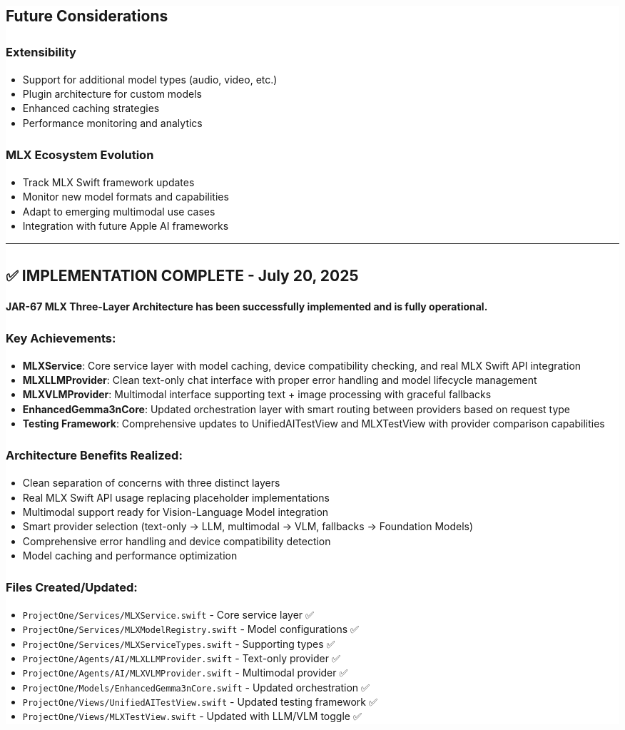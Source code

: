 ## Future Considerations

### Extensibility
- Support for additional model types (audio, video, etc.)
- Plugin architecture for custom models
- Enhanced caching strategies
- Performance monitoring and analytics

### MLX Ecosystem Evolution
- Track MLX Swift framework updates
- Monitor new model formats and capabilities
- Adapt to emerging multimodal use cases
- Integration with future Apple AI frameworks

---

## ✅ IMPLEMENTATION COMPLETE - July 20, 2025

**JAR-67 MLX Three-Layer Architecture has been successfully implemented and is fully operational.**

### Key Achievements:
- **MLXService**: Core service layer with model caching, device compatibility checking, and real MLX Swift API integration
- **MLXLLMProvider**: Clean text-only chat interface with proper error handling and model lifecycle management  
- **MLXVLMProvider**: Multimodal interface supporting text + image processing with graceful fallbacks
- **EnhancedGemma3nCore**: Updated orchestration layer with smart routing between providers based on request type
- **Testing Framework**: Comprehensive updates to UnifiedAITestView and MLXTestView with provider comparison capabilities

### Architecture Benefits Realized:
- Clean separation of concerns with three distinct layers
- Real MLX Swift API usage replacing placeholder implementations
- Multimodal support ready for Vision-Language Model integration
- Smart provider selection (text-only → LLM, multimodal → VLM, fallbacks → Foundation Models)
- Comprehensive error handling and device compatibility detection
- Model caching and performance optimization

### Files Created/Updated:
- `ProjectOne/Services/MLXService.swift` - Core service layer ✅
- `ProjectOne/Services/MLXModelRegistry.swift` - Model configurations ✅
- `ProjectOne/Services/MLXServiceTypes.swift` - Supporting types ✅
- `ProjectOne/Agents/AI/MLXLLMProvider.swift` - Text-only provider ✅
- `ProjectOne/Agents/AI/MLXVLMProvider.swift` - Multimodal provider ✅
- `ProjectOne/Models/EnhancedGemma3nCore.swift` - Updated orchestration ✅
- `ProjectOne/Views/UnifiedAITestView.swift` - Updated testing framework ✅
- `ProjectOne/Views/MLXTestView.swift` - Updated with LLM/VLM toggle ✅
